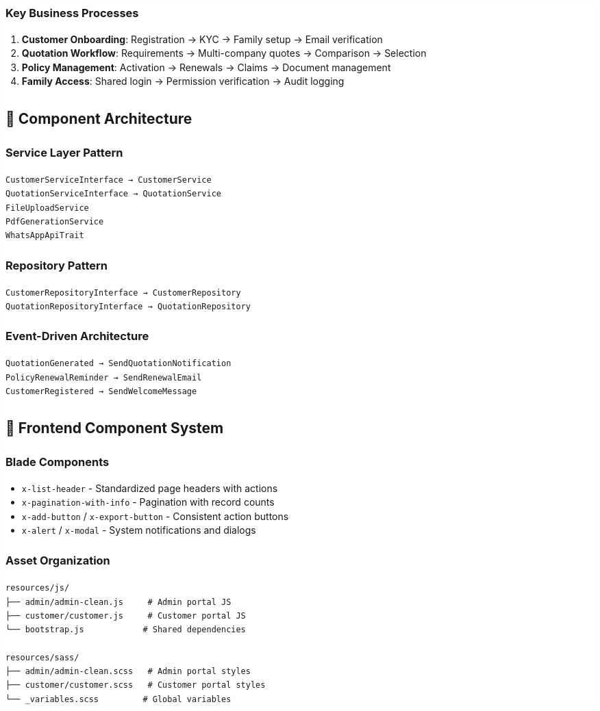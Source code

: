 ### Key Business Processes
1. **Customer Onboarding**: Registration → KYC → Family setup → Email verification
2. **Quotation Workflow**: Requirements → Multi-company quotes → Comparison → Selection
3. **Policy Management**: Activation → Renewals → Claims → Document management
4. **Family Access**: Shared login → Permission verification → Audit logging

## 🧩 Component Architecture

### Service Layer Pattern
```php
CustomerServiceInterface → CustomerService
QuotationServiceInterface → QuotationService
FileUploadService
PdfGenerationService
WhatsAppApiTrait
```

### Repository Pattern
```php
CustomerRepositoryInterface → CustomerRepository
QuotationRepositoryInterface → QuotationRepository
```

### Event-Driven Architecture
```php
QuotationGenerated → SendQuotationNotification
PolicyRenewalReminder → SendRenewalEmail
CustomerRegistered → SendWelcomeMessage
```

## 📱 Frontend Component System

### Blade Components
- `x-list-header` - Standardized page headers with actions
- `x-pagination-with-info` - Pagination with record counts
- `x-add-button` / `x-export-button` - Consistent action buttons
- `x-alert` / `x-modal` - System notifications and dialogs

### Asset Organization
```
resources/js/
├── admin/admin-clean.js     # Admin portal JS
├── customer/customer.js     # Customer portal JS
└── bootstrap.js            # Shared dependencies

resources/sass/
├── admin/admin-clean.scss   # Admin portal styles
├── customer/customer.scss   # Customer portal styles
└── _variables.scss         # Global variables
```
